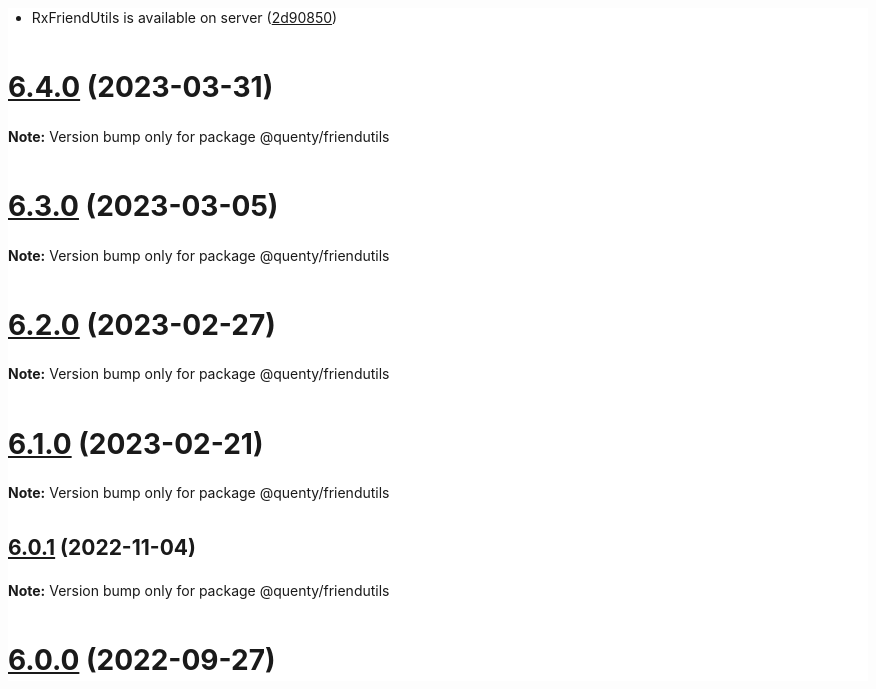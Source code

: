 * RxFriendUtils is available on server ([2d90850](https://github.com/Quenty/NevermoreEngine/commit/2d90850b5926fc953fd4875b8c6d243946291bf7))





# [6.4.0](https://github.com/Quenty/NevermoreEngine/compare/@quenty/friendutils@6.3.0...@quenty/friendutils@6.4.0) (2023-03-31)

**Note:** Version bump only for package @quenty/friendutils





# [6.3.0](https://github.com/Quenty/NevermoreEngine/compare/@quenty/friendutils@6.2.0...@quenty/friendutils@6.3.0) (2023-03-05)

**Note:** Version bump only for package @quenty/friendutils





# [6.2.0](https://github.com/Quenty/NevermoreEngine/compare/@quenty/friendutils@6.1.0...@quenty/friendutils@6.2.0) (2023-02-27)

**Note:** Version bump only for package @quenty/friendutils





# [6.1.0](https://github.com/Quenty/NevermoreEngine/compare/@quenty/friendutils@6.0.1...@quenty/friendutils@6.1.0) (2023-02-21)

**Note:** Version bump only for package @quenty/friendutils





## [6.0.1](https://github.com/Quenty/NevermoreEngine/compare/@quenty/friendutils@6.0.0...@quenty/friendutils@6.0.1) (2022-11-04)

**Note:** Version bump only for package @quenty/friendutils





# [6.0.0](https://github.com/Quenty/NevermoreEngine/compare/@quenty/friendutils@5.1.2...@quenty/friendutils@6.0.0) (2022-09-27)
